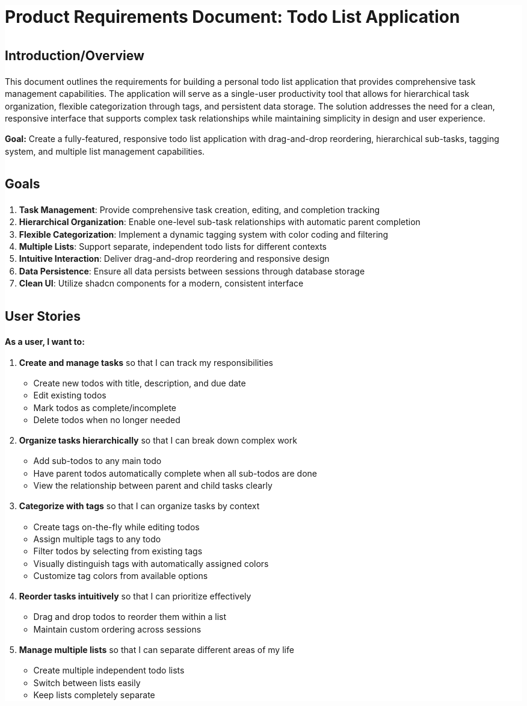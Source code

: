 # Product Requirements Document: Todo List Application

## Introduction/Overview

This document outlines the requirements for building a personal todo list application that provides comprehensive task management capabilities. The application will serve as a single-user productivity tool that allows for hierarchical task organization, flexible categorization through tags, and persistent data storage. The solution addresses the need for a clean, responsive interface that supports complex task relationships while maintaining simplicity in design and user experience.

**Goal:** Create a fully-featured, responsive todo list application with drag-and-drop reordering, hierarchical sub-tasks, tagging system, and multiple list management capabilities.

## Goals

1. **Task Management**: Provide comprehensive task creation, editing, and completion tracking
2. **Hierarchical Organization**: Enable one-level sub-task relationships with automatic parent completion
3. **Flexible Categorization**: Implement a dynamic tagging system with color coding and filtering
4. **Multiple Lists**: Support separate, independent todo lists for different contexts
5. **Intuitive Interaction**: Deliver drag-and-drop reordering and responsive design
6. **Data Persistence**: Ensure all data persists between sessions through database storage
7. **Clean UI**: Utilize shadcn components for a modern, consistent interface

## User Stories

**As a user, I want to:**

1. **Create and manage tasks** so that I can track my responsibilities
   - Create new todos with title, description, and due date
   - Edit existing todos
   - Mark todos as complete/incomplete
   - Delete todos when no longer needed

2. **Organize tasks hierarchically** so that I can break down complex work
   - Add sub-todos to any main todo
   - Have parent todos automatically complete when all sub-todos are done
   - View the relationship between parent and child tasks clearly

3. **Categorize with tags** so that I can organize tasks by context
   - Create tags on-the-fly while editing todos
   - Assign multiple tags to any todo
   - Filter todos by selecting from existing tags
   - Visually distinguish tags with automatically assigned colors
   - Customize tag colors from available options

4. **Reorder tasks intuitively** so that I can prioritize effectively
   - Drag and drop todos to reorder them within a list
   - Maintain custom ordering across sessions

5. **Manage multiple lists** so that I can separate different areas of my life
   - Create multiple independent todo lists
   - Switch between lists easily
   - Keep lists completely separate
